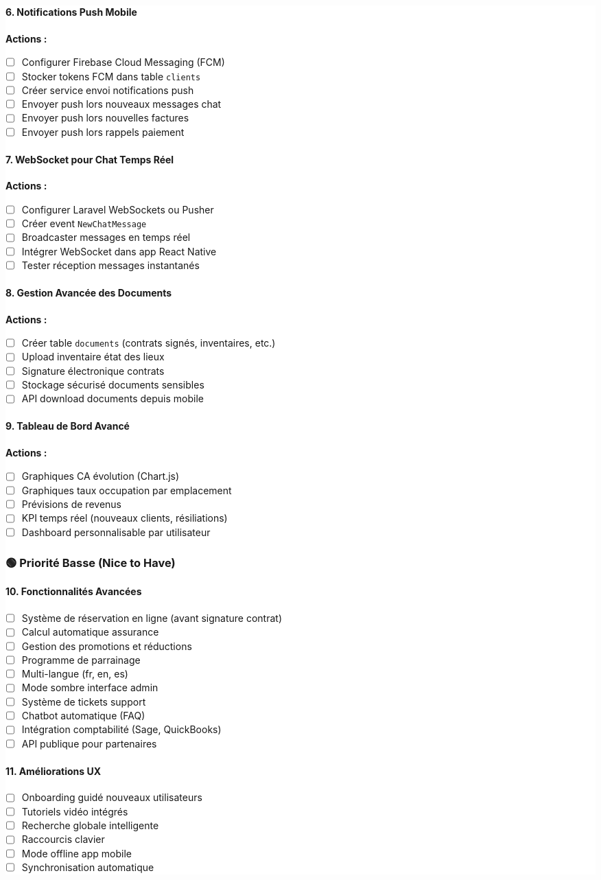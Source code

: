 #### 6. Notifications Push Mobile
**Actions :**
- [ ] Configurer Firebase Cloud Messaging (FCM)
- [ ] Stocker tokens FCM dans table `clients`
- [ ] Créer service envoi notifications push
- [ ] Envoyer push lors nouveaux messages chat
- [ ] Envoyer push lors nouvelles factures
- [ ] Envoyer push lors rappels paiement

#### 7. WebSocket pour Chat Temps Réel
**Actions :**
- [ ] Configurer Laravel WebSockets ou Pusher
- [ ] Créer event `NewChatMessage`
- [ ] Broadcaster messages en temps réel
- [ ] Intégrer WebSocket dans app React Native
- [ ] Tester réception messages instantanés

#### 8. Gestion Avancée des Documents
**Actions :**
- [ ] Créer table `documents` (contrats signés, inventaires, etc.)
- [ ] Upload inventaire état des lieux
- [ ] Signature électronique contrats
- [ ] Stockage sécurisé documents sensibles
- [ ] API download documents depuis mobile

#### 9. Tableau de Bord Avancé
**Actions :**
- [ ] Graphiques CA évolution (Chart.js)
- [ ] Graphiques taux occupation par emplacement
- [ ] Prévisions de revenus
- [ ] KPI temps réel (nouveaux clients, résiliations)
- [ ] Dashboard personnalisable par utilisateur

### 🟢 Priorité Basse (Nice to Have)

#### 10. Fonctionnalités Avancées
- [ ] Système de réservation en ligne (avant signature contrat)
- [ ] Calcul automatique assurance
- [ ] Gestion des promotions et réductions
- [ ] Programme de parrainage
- [ ] Multi-langue (fr, en, es)
- [ ] Mode sombre interface admin
- [ ] Système de tickets support
- [ ] Chatbot automatique (FAQ)
- [ ] Intégration comptabilité (Sage, QuickBooks)
- [ ] API publique pour partenaires

#### 11. Améliorations UX
- [ ] Onboarding guidé nouveaux utilisateurs
- [ ] Tutoriels vidéo intégrés
- [ ] Recherche globale intelligente
- [ ] Raccourcis clavier
- [ ] Mode offline app mobile
- [ ] Synchronisation automatique
